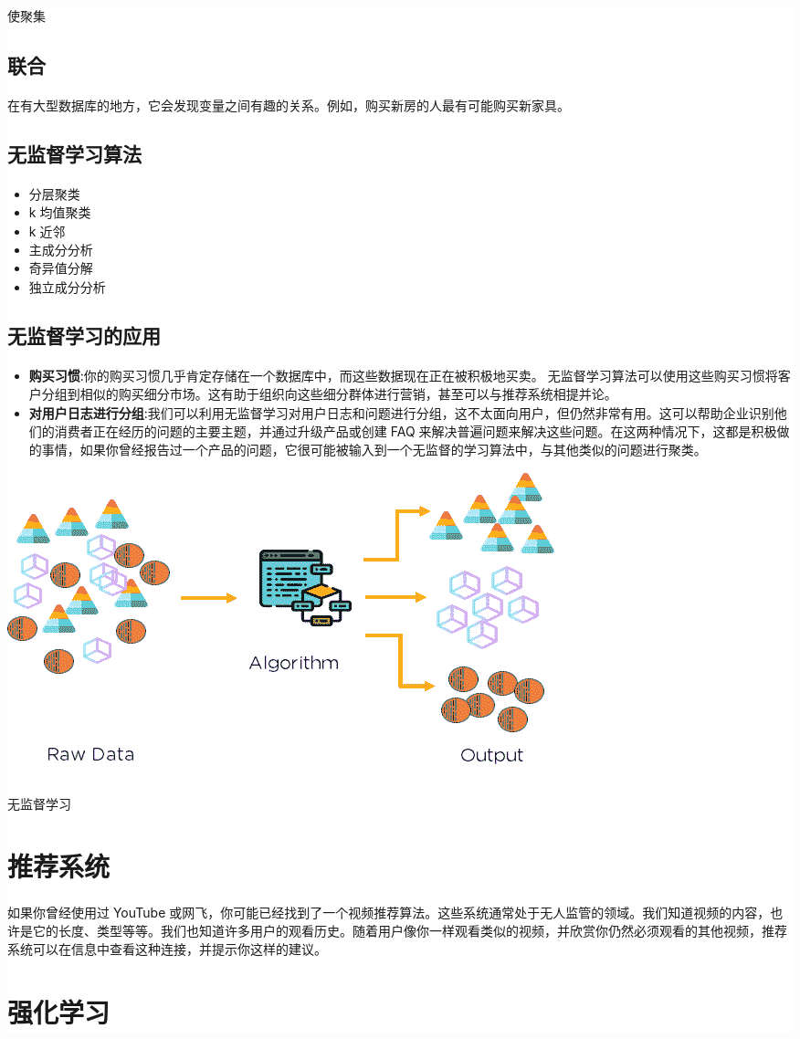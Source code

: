 使聚集

## 联合

在有大型数据库的地方，它会发现变量之间有趣的关系。例如，购买新房的人最有可能购买新家具。

## 无监督学习算法

*   分层聚类
*   k 均值聚类
*   k 近邻
*   主成分分析
*   奇异值分解
*   独立成分分析

## 无监督学习的应用

*   **购买习惯**:你的购买习惯几乎肯定存储在一个数据库中，而这些数据现在正在被积极地买卖。
    无监督学习算法可以使用这些购买习惯将客户分组到相似的购买细分市场。这有助于组织向这些细分群体进行营销，甚至可以与推荐系统相提并论。
*   **对用户日志进行分组**:我们可以利用无监督学习对用户日志和问题进行分组，这不太面向用户，但仍然非常有用。这可以帮助企业识别他们的消费者正在经历的问题的主要主题，并通过升级产品或创建 FAQ 来解决普遍问题来解决这些问题。在这两种情况下，这都是积极做的事情，如果你曾经报告过一个产品的问题，它很可能被输入到一个无监督的学习算法中，与其他类似的问题进行聚类。

![](img/52ee6d7ac928e1ba5c0f14845affad3a.png)

无监督学习

# 推荐系统

如果你曾经使用过 YouTube 或网飞，你可能已经找到了一个视频推荐算法。这些系统通常处于无人监管的领域。我们知道视频的内容，也许是它的长度、类型等等。我们也知道许多用户的观看历史。随着用户像你一样观看类似的视频，并欣赏你仍然必须观看的其他视频，推荐系统可以在信息中查看这种连接，并提示你这样的建议。

# 强化学习
